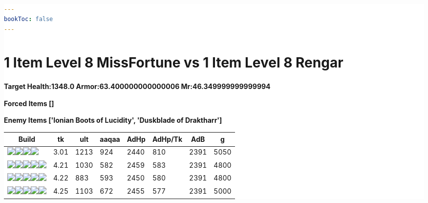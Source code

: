 ```yaml
---
bookToc: false
---
```


# 1 Item Level 8 MissFortune vs 1 Item Level 8 Rengar

**Target Health:1348.0 Armor:63.400000000000006 Mr:46.349999999999994**


**Forced Items []**


**Enemy Items ['Ionian Boots of Lucidity', 'Duskblade of Draktharr']**




Build | tk | ult | aaqaa | AdHp | AdHp/Tk | AdB | g
-|-|-|-|-|-|-|-
![](/item/6671.png)![](/item/1001.png)![](/item/1053.png)![](/item/1055.png)|3.01|1213|924|2440|810|2391|5050
![](/item/3046.png)![](/item/1001.png)![](/item/1053.png)![](/item/1055.png)![](/item/1036.png)|4.21|1030|582|2459|583|2391|4800
![](/item/3085.png)![](/item/1001.png)![](/item/1053.png)![](/item/1055.png)![](/item/1036.png)|4.22|883|593|2450|580|2391|4800
![](/item/3094.png)![](/item/1001.png)![](/item/1053.png)![](/item/1055.png)![](/item/1036.png)|4.25|1103|672|2455|577|2391|5000















































